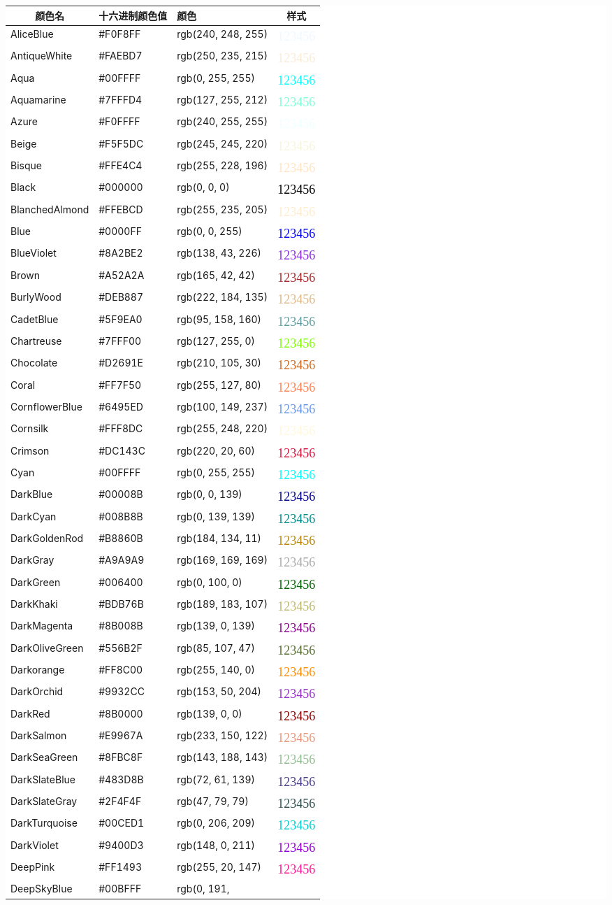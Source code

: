 <div class="table-box"><table><thead><tr><th>颜色名</th><th>十六进制颜色值</th><th align="left">颜色</th><th>样式</th></tr></thead><tbody><tr><td>AliceBlue</td><td>#F0F8FF</td><td align="left">rgb(240, 248, 255)</td><td><font color="#F0F8FF" face="黑体" size="4"> 123456 </font></td></tr><tr><td>AntiqueWhite</td><td>#FAEBD7</td><td align="left">rgb(250, 235, 215)</td><td><font color="#FAEBD7" face="黑体" size="4"> 123456 </font></td></tr><tr><td>Aqua</td><td>#00FFFF</td><td align="left">rgb(0, 255, 255)</td><td><font color="#00FFFF" face="黑体" size="4"> 123456 </font></td></tr><tr><td>Aquamarine</td><td>#7FFFD4</td><td align="left">rgb(127, 255, 212)</td><td><font color="#7FFFD4" face="黑体" size="4"> 123456 </font></td></tr><tr><td>Azure</td><td>#F0FFFF</td><td align="left">rgb(240, 255, 255)</td><td><font color="#F0FFFF" face="黑体" size="4"> 123456 </font></td></tr><tr><td>Beige</td><td>#F5F5DC</td><td align="left">rgb(245, 245, 220)</td><td><font color="#F5F5DC" face="黑体" size="4"> 123456 </font></td></tr><tr><td>Bisque</td><td>#FFE4C4</td><td align="left">rgb(255, 228, 196)</td><td><font color="#FFE4C4" face="黑体" size="4"> 123456 </font></td></tr><tr><td>Black</td><td>#000000</td><td align="left">rgb(0, 0, 0)</td><td><font color="#000000" face="黑体" size="4"> 123456 </font></td></tr><tr><td>BlanchedAlmond</td><td>#FFEBCD</td><td align="left">rgb(255, 235, 205)</td><td><font color="#FFEBCD" face="黑体" size="4"> 123456 </font></td></tr><tr><td>Blue</td><td>#0000FF</td><td align="left">rgb(0, 0, 255)</td><td><font color="#0000FF" face="黑体" size="4"> 123456 </font></td></tr><tr><td>BlueViolet</td><td>#8A2BE2</td><td align="left">rgb(138, 43, 226)</td><td><font color="#8A2BE2" face="黑体" size="4"> 123456 </font></td></tr><tr><td>Brown</td><td>#A52A2A</td><td align="left">rgb(165, 42, 42)</td><td><font color="#A52A2A" face="黑体" size="4"> 123456 </font></td></tr><tr><td>BurlyWood</td><td>#DEB887</td><td align="left">rgb(222, 184, 135)</td><td><font color="#DEB887" face="黑体" size="4"> 123456 </font></td></tr><tr><td>CadetBlue</td><td>#5F9EA0</td><td align="left">rgb(95, 158, 160)</td><td><font color="#5F9EA0" face="黑体" size="4"> 123456 </font></td></tr><tr><td>Chartreuse</td><td>#7FFF00</td><td align="left">rgb(127, 255, 0)</td><td><font color="#7FFF00" face="黑体" size="4"> 123456 </font></td></tr><tr><td>Chocolate</td><td>#D2691E</td><td align="left">rgb(210, 105, 30)</td><td><font color="#D2691E" face="黑体" size="4"> 123456 </font></td></tr><tr><td>Coral</td><td>#FF7F50</td><td align="left">rgb(255, 127, 80)</td><td><font color="#FF7F50" face="黑体" size="4"> 123456 </font></td></tr><tr><td>CornflowerBlue</td><td>#6495ED</td><td align="left">rgb(100, 149, 237)</td><td><font color="#6495ED" face="黑体" size="4"> 123456 </font></td></tr><tr><td>Cornsilk</td><td>#FFF8DC</td><td align="left">rgb(255, 248, 220)</td><td><font color="#FFF8DC" face="黑体" size="4"> 123456 </font></td></tr><tr><td>Crimson</td><td>#DC143C</td><td align="left">rgb(220, 20, 60)</td><td><font color="#DC143C" face="黑体" size="4"> 123456 </font></td></tr><tr><td>Cyan</td><td>#00FFFF</td><td align="left">rgb(0, 255, 255)</td><td><font color="#00FFFF" face="黑体" size="4"> 123456 </font></td></tr><tr><td>DarkBlue</td><td>#00008B</td><td align="left">rgb(0, 0, 139)</td><td><font color="#00008B" face="黑体" size="4"> 123456 </font></td></tr><tr><td>DarkCyan</td><td>#008B8B</td><td align="left">rgb(0, 139, 139)</td><td><font color="#008B8B" face="黑体" size="4"> 123456 </font></td></tr><tr><td>DarkGoldenRod</td><td>#B8860B</td><td align="left">rgb(184, 134, 11)</td><td><font color="#B8860B" face="黑体" size="4"> 123456 </font></td></tr><tr><td>DarkGray</td><td>#A9A9A9</td><td align="left">rgb(169, 169, 169)</td><td><font color="#A9A9A9" face="黑体" size="4"> 123456 </font></td></tr><tr><td>DarkGreen</td><td>#006400</td><td align="left">rgb(0, 100, 0)</td><td><font color="#006400" face="黑体" size="4"> 123456 </font></td></tr><tr><td>DarkKhaki</td><td>#BDB76B</td><td align="left">rgb(189, 183, 107)</td><td><font color="#BDB76B" face="黑体" size="4"> 123456 </font></td></tr><tr><td>DarkMagenta</td><td>#8B008B</td><td align="left">rgb(139, 0, 139)</td><td><font color="#8B008B" face="黑体" size="4"> 123456 </font></td></tr><tr><td>DarkOliveGreen</td><td>#556B2F</td><td align="left">rgb(85, 107, 47)</td><td><font color="#556B2F" face="黑体" size="4"> 123456 </font></td></tr><tr><td>Darkorange</td><td>#FF8C00</td><td align="left">rgb(255, 140, 0)</td><td><font color="#FF8C00" face="黑体" size="4"> 123456 </font></td></tr><tr><td>DarkOrchid</td><td>#9932CC</td><td align="left">rgb(153, 50, 204)</td><td><font color="#9932CC" face="黑体" size="4"> 123456 </font></td></tr><tr><td>DarkRed</td><td>#8B0000</td><td align="left">rgb(139, 0, 0)</td><td><font color="#8B0000" face="黑体" size="4"> 123456 </font></td></tr><tr><td>DarkSalmon</td><td>#E9967A</td><td align="left">rgb(233, 150, 122)</td><td><font color="#E9967A" face="黑体" size="4"> 123456 </font></td></tr><tr><td>DarkSeaGreen</td><td>#8FBC8F</td><td align="left">rgb(143, 188, 143)</td><td><font color="#8FBC8F" face="黑体" size="4"> 123456 </font></td></tr><tr><td>DarkSlateBlue</td><td>#483D8B</td><td align="left">rgb(72, 61, 139)</td><td><font color="#483D8B" face="黑体" size="4"> 123456 </font></td></tr><tr><td>DarkSlateGray</td><td>#2F4F4F</td><td align="left">rgb(47, 79, 79)</td><td><font color="#2F4F4F" face="黑体" size="4"> 123456 </font></td></tr><tr><td>DarkTurquoise</td><td>#00CED1</td><td align="left">rgb(0, 206, 209)</td><td><font color="#00CED1" face="黑体" size="4"> 123456 </font></td></tr><tr><td>DarkViolet</td><td>#9400D3</td><td align="left">rgb(148, 0, 211)</td><td><font color="#9400D3" face="黑体" size="4"> 123456 </font></td></tr><tr><td>DeepPink</td><td>#FF1493</td><td align="left">rgb(255, 20, 147)</td><td><font color="#FF1493" face="黑体" size="4"> 123456 </font></td></tr><tr><td>DeepSkyBlue</td><td>#00BFFF</td><td align="left">rgb(0, 191,